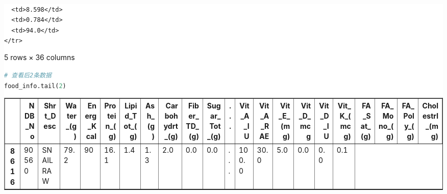       <td>8.598</td>
      <td>0.784</td>
      <td>94.0</td>
    </tr>
  </tbody>
</table>
</div>
<p>5 rows × 36 columns</p>




```python
# 查看后2条数据
food_info.tail(2)
```




<div style='overflow-x:auto'>
<table border="1" class="dataframe" style='margin:0px'>
  <thead>
    <tr style="text-align: right;">
      <th></th>
      <th>NDB_No</th>
      <th>Shrt_Desc</th>
      <th>Water_(g)</th>
      <th>Energ_Kcal</th>
      <th>Protein_(g)</th>
      <th>Lipid_Tot_(g)</th>
      <th>Ash_(g)</th>
      <th>Carbohydrt_(g)</th>
      <th>Fiber_TD_(g)</th>
      <th>Sugar_Tot_(g)</th>
      <th>...</th>
      <th>Vit_A_IU</th>
      <th>Vit_A_RAE</th>
      <th>Vit_E_(mg)</th>
      <th>Vit_D_mcg</th>
      <th>Vit_D_IU</th>
      <th>Vit_K_(mcg)</th>
      <th>FA_Sat_(g)</th>
      <th>FA_Mono_(g)</th>
      <th>FA_Poly_(g)</th>
      <th>Cholestrl_(mg)</th>
    </tr>
  </thead>
  <tbody>
    <tr>
      <th>8616</th>
      <td>90560</td>
      <td>SNAIL RAW</td>
      <td>79.2</td>
      <td>90</td>
      <td>16.1</td>
      <td>1.4</td>
      <td>1.3</td>
      <td>2.0</td>
      <td>0.0</td>
      <td>0.0</td>
      <td>...</td>
      <td>100.0</td>
      <td>30.0</td>
      <td>5.0</td>
      <td>0.0</td>
      <td>0.0</td>
      <td>0.1</td>
